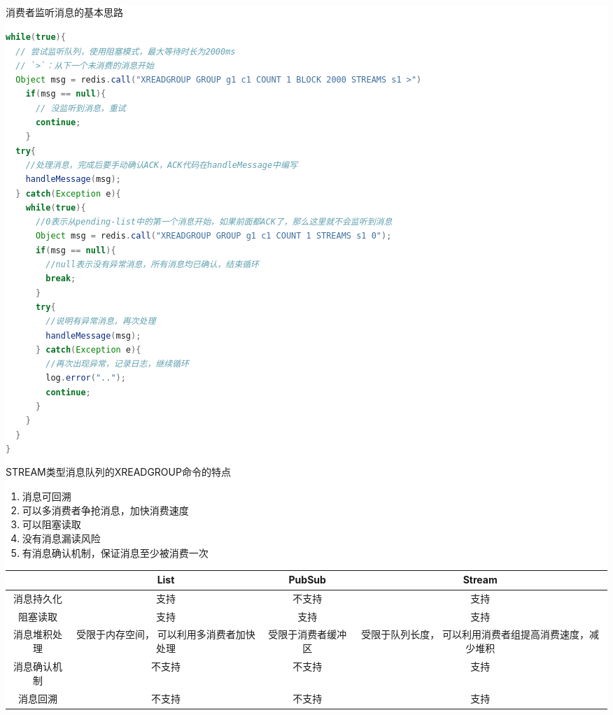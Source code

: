 消费者监听消息的基本思路

```java
while(true){
  // 尝试监听队列，使用阻塞模式，最大等待时长为2000ms
  // `>`：从下一个未消费的消息开始
  Object msg = redis.call("XREADGROUP GROUP g1 c1 COUNT 1 BLOCK 2000 STREAMS s1 >")
    if(msg == null){
      // 没监听到消息，重试
      continue;
    }
  try{
    //处理消息，完成后要手动确认ACK，ACK代码在handleMessage中编写
    handleMessage(msg);
  } catch(Exception e){
    while(true){
      //0表示从pending-list中的第一个消息开始，如果前面都ACK了，那么这里就不会监听到消息
      Object msg = redis.call("XREADGROUP GROUP g1 c1 COUNT 1 STREAMS s1 0");
      if(msg == null){
        //null表示没有异常消息，所有消息均已确认，结束循环
        break;
      }
      try{
        //说明有异常消息，再次处理
        handleMessage(msg);
      } catch(Exception e){
        //再次出现异常，记录日志，继续循环
        log.error("..");
        continue;
      }
    }
  }
}
```

STREAM类型消息队列的XREADGROUP命令的特点

1. 消息可回溯
2. 可以多消费者争抢消息，加快消费速度
3. 可以阻塞读取
4. 没有消息漏读风险
5. 有消息确认机制，保证消息至少被消费一次

|              |                   List                    |       PubSub       |                         Stream                          |
| :----------: | :---------------------------------------: | :----------------: | :-----------------------------------------------------: |
|  消息持久化  |                   支持                    |       不支持       |                          支持                           |
|   阻塞读取   |                   支持                    |        支持        |                          支持                           |
| 消息堆积处理 | 受限于内存空间， 可以利用多消费者加快处理 | 受限于消费者缓冲区 | 受限于队列长度， 可以利用消费者组提高消费速度，减少堆积 |
| 消息确认机制 |                  不支持                   |       不支持       |                          支持                           |
|   消息回溯   |                  不支持                   |       不支持       |                          支持                           |
